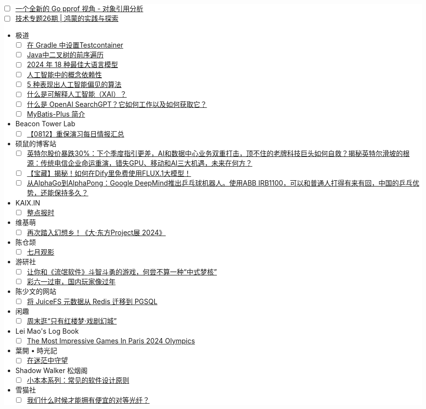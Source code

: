   - [ ] [一个全新的 Go pprof 视角 - 对象引用分析](https://mp.weixin.qq.com/s?__biz=MzI1MzYzMjE0MQ==&mid=2247508729&idx=1&sn=0189ca7ee4cd24aade8acedda4e3e400&chksm=e9d3691bdea4e00d742dd30ce32b690dc5cd9e87296e2d8ba15e1256bccbf1736c0ee0af01c5&scene=58&subscene=0#rd)
  - [ ] [技术专题26期 | 鸿蒙的实践与探索](https://mp.weixin.qq.com/s?__biz=MzI1MzYzMjE0MQ==&mid=2247508729&idx=2&sn=5a66872b8729bc6312d99ca10d2858c9&chksm=e9d3691bdea4e00d3976871227a9b86e05bef21da21256537d74827ce8caafd9cdfbf62f398c&scene=58&subscene=0#rd)
- 极道
  - [ ] [在 Gradle 中设置Testcontainer](https://www.jdon.com/75005.html)
  - [ ] [Java中二叉树的前序遍历](https://www.jdon.com/75004.html)
  - [ ] [2024 年 18 种最佳大语言模型](https://www.jdon.com/75003.html)
  - [ ] [人工智能中的概念依赖性](https://www.jdon.com/75002.html)
  - [ ] [5 种表现出人工智能偏见的算法](https://www.jdon.com/75001.html)
  - [ ] [什么是可解释人工智能（XAI）？](https://www.jdon.com/75000.html)
  - [ ] [什么是 OpenAI SearchGPT？它如何工作以及如何获取它？](https://www.jdon.com/74999.html)
  - [ ] [MyBatis-Plus 简介](https://www.jdon.com/74998.html)
- Beacon Tower Lab
  - [ ] [【0812】重保演习每日情报汇总](https://mp.weixin.qq.com/s?__biz=MzkyNzcxNTczNA==&mid=2247486621&idx=1&sn=98533f3189b4653d0a26f16ecd135f1d&chksm=c2229464f5551d728fdd6a8e6cb02d9baeb4d1ddbd0b7e16c8a3f982712f3670cdfa32b8a44a&scene=58&subscene=0#rd)
- 硕鼠的博客站
  - [ ] [英特尔股价暴跌30%：下个季度指引更差，AI和数据中心业务双重打击，顶不住的老牌科技巨头如何自救？揭秘英特尔滑坡的根源：传统电信企业命运重演，错失GPU、移动和AI三大机遇，未来在何方？](https://lukefan.com/2024/08/12/%e8%8b%b1%e7%89%b9%e5%b0%94%e8%82%a1%e4%bb%b7%e6%9a%b4%e8%b7%8c30%ef%bc%9a%e4%b8%8b%e4%b8%aa%e5%ad%a3%e5%ba%a6%e6%8c%87%e5%bc%95%e6%9b%b4%e5%b7%ae%ef%bc%8cai%e5%92%8c%e6%95%b0%e6%8d%ae%e4%b8%ad/)
  - [ ] [【宝藏】揭秘！如何在Dify里免费使用FLUX.1大模型！](https://lukefan.com/2024/08/12/%e3%80%90%e5%ae%9d%e8%97%8f%e3%80%91%e6%8f%ad%e7%a7%98%ef%bc%81%e5%a6%82%e4%bd%95%e5%9c%a8dify%e9%87%8c%e5%85%8d%e8%b4%b9%e4%bd%bf%e7%94%a8flux-1%e5%a4%a7%e6%a8%a1%e5%9e%8b%ef%bc%81/)
  - [ ] [从AlphaGo到AlphaPong：Google DeepMind推出乒乓球机器人。使用ABB IRB1100，可以和普通人打得有来有回，中国的乒乓优势，还能保持多久？](https://lukefan.com/2024/08/12/%e4%bb%8ealphago%e5%88%b0alphapong%ef%bc%9agoogle-deepmind%e6%8e%a8%e5%87%ba%e4%b9%92%e4%b9%93%e7%90%83%e6%9c%ba%e5%99%a8%e4%ba%ba%e3%80%82%e4%bd%bf%e7%94%a8abb-irb1100%ef%bc%8c%e5%8f%af%e4%bb%a5/)
- KAIX.IN
  - [ ] [整点报时](https://kaix.in/2024/0812-chime/)
- 维基萌
  - [ ] [再次踏入幻想乡！《大·东方Project展 2024》](https://www.wikimoe.com/post/9ikzfl88)
- 陈仓颉
  - [ ] [七月观影](https://imzm.im/july-2024-watched/)
- 游研社
  - [ ] [让你和《流氓软件》斗智斗勇的游戏，何尝不算一种“中式梦核”](https://www.yystv.cn/p/11993)
  - [ ] [彩六一过审，国内玩家像过年](https://www.yystv.cn/p/11992)
- 陈少文的网站
  - [ ] [将 JuiceFS 元数据从 Redis 迁移到 PGSQL](https://www.chenshaowen.com/blog/migrate-juicefs-metadata-from-redis-to-pgsql.html)
- 闲趣
  - [ ] [周末逛“只有红楼梦·戏剧幻城”](https://xqrp.com/661724.html)
- Lei Mao's Log Book
  - [ ] [The Most Impressive Games In Paris 2024 Olympics](https://leimao.github.io/blog/Paris-2024-Olympics-Most-Impressive-Games/)
- 葉開 • 時光記
  - [ ] [在迷茫中守望](https://qq.md/post/32)
- Shadow Walker 松烟阁
  - [ ] [小本本系列：常见的软件设计原则](https://www.edony.ink/design-patterns-of-software-developing/)
- 雪猫社
  - [ ] [我们什么时候才能拥有便宜的对等光纤？](https://www.yukicat.net/3152/)
